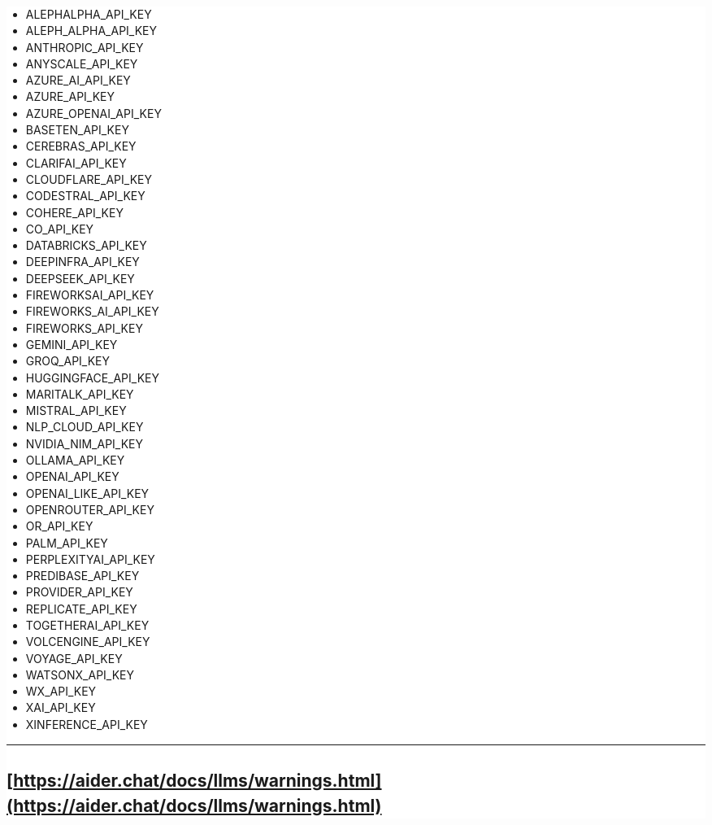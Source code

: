 *   ALEPHALPHA\_API\_KEY
*   ALEPH\_ALPHA\_API\_KEY
*   ANTHROPIC\_API\_KEY
*   ANYSCALE\_API\_KEY
*   AZURE\_AI\_API\_KEY
*   AZURE\_API\_KEY
*   AZURE\_OPENAI\_API\_KEY
*   BASETEN\_API\_KEY
*   CEREBRAS\_API\_KEY
*   CLARIFAI\_API\_KEY
*   CLOUDFLARE\_API\_KEY
*   CODESTRAL\_API\_KEY
*   COHERE\_API\_KEY
*   CO\_API\_KEY
*   DATABRICKS\_API\_KEY
*   DEEPINFRA\_API\_KEY
*   DEEPSEEK\_API\_KEY
*   FIREWORKSAI\_API\_KEY
*   FIREWORKS\_AI\_API\_KEY
*   FIREWORKS\_API\_KEY
*   GEMINI\_API\_KEY
*   GROQ\_API\_KEY
*   HUGGINGFACE\_API\_KEY
*   MARITALK\_API\_KEY
*   MISTRAL\_API\_KEY
*   NLP\_CLOUD\_API\_KEY
*   NVIDIA\_NIM\_API\_KEY
*   OLLAMA\_API\_KEY
*   OPENAI\_API\_KEY
*   OPENAI\_LIKE\_API\_KEY
*   OPENROUTER\_API\_KEY
*   OR\_API\_KEY
*   PALM\_API\_KEY
*   PERPLEXITYAI\_API\_KEY
*   PREDIBASE\_API\_KEY
*   PROVIDER\_API\_KEY
*   REPLICATE\_API\_KEY
*   TOGETHERAI\_API\_KEY
*   VOLCENGINE\_API\_KEY
*   VOYAGE\_API\_KEY
*   WATSONX\_API\_KEY
*   WX\_API\_KEY
*   XAI\_API\_KEY
*   XINFERENCE\_API\_KEY

---



## [https://aider.chat/docs/llms/warnings.html](https://aider.chat/docs/llms/warnings.html)
